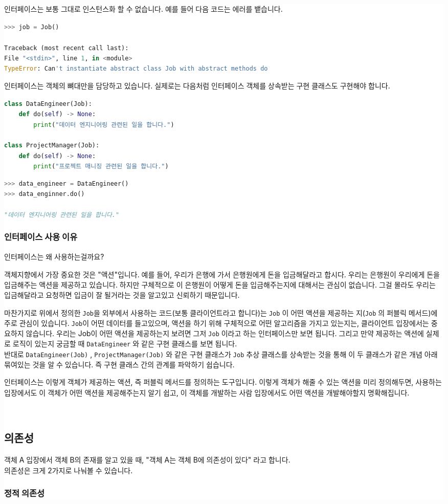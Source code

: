 인터페이스는 보통 그대로 인스턴스화 할 수 없습니다. 예를 들어 다음 코드는 에러를 뱉습니다.

```python
>>> job = Job()

Traceback (most recent call last):
File "<stdin>", line 1, in <module>
TypeError: Can't instantiate abstract class Job with abstract methods do
```

인터페이스는 객체의 뼈대만을 담당하고 있습니다. 실제로는 다음처럼 인터페이스 객체를 상속받는 구현 클래스도 구현해야 합니다.

```python
class DataEngineer(Job):
    def do(self) -> None:
        print("데이터 엔지니어링 관련된 일을 합니다.")

class ProjectManager(Job):
    def do(self) -> None:
        print("프로젝트 매니징 관련된 일을 합니다.")
```

```python
>>> data_engineer = DataEngineer()
>>> data_enginner.do()

"데이터 엔지니어링 관련된 일을 합니다."
```

### 인터페이스 사용 이유

인터페이스는 왜 사용하는걸까요?

객체지향에서 가장 중요한 것은 "액션"입니다. 예를 들어, 우리가 은행에 가서 은행원에게 돈을 입금해달라고 합시다. 우리는 은행원이 우리에게 돈을 입금해주는 액션을 제공하고 있습니다. 하지만 구체적으로 이 은행원이 어떻게 돈을 입금해주는지에 대해서는 관심이 없습니다. 그걸 몰라도 우리는 입금해달라고 요청하면 입금이 잘 될거라는 것을 알고있고 신뢰하기 때문입니다.

마찬가지로 위에서 정의한 `Job`을 외부에서 사용하는 코드(보통 클라이언트라고 합니다)는 `Job` 이 어떤 액션을 제공하는 지(`Job` 의 퍼블릭 메서드)에 주로 관심이 있습니다. `Job`이  어떤 데이터를 들고있으며, 액션을 하기 위해 구체적으로 어떤 알고리즘을 가지고 있는지는, 클라이언트 입장에서는 중요하지 않습니다. 우리는 Job이 어떤 액션을 제공하는지 보려면 그저 `Job` 이라고 하는 인터페이스만 보면 됩니다. 그리고 만약 제공하는 액션에 실제로 로직이 있는지 궁금할 때 `DataEngineer` 와 같은 구현 클래스를 보면 됩니다.  
반대로 `DataEngineer(Job)` , `ProjectManager(Job)` 와 같은 구현 클래스가 `Job` 추상 클래스를 상속받는 것을 통해 이 두 클래스가 같은 개념 아래 묶여있는 것을 알 수 있습니다. 즉 구현 클래스 간의 관계를 파악하기 쉽습니다. 

인터페이스는 이렇게 객체가 제공하는 액션, 즉 퍼블릭 메서드를 정의하는 도구입니다. 이렇게 객체가 해줄 수 있는 액션을 미리 정의해두면, 사용하는 입장에서도 이 객체가 어떤 액션을 제공해주는지 알기 쉽고, 이 객체를 개발하는 사람 입장에서도 어떤 액션을 개발해야할지 명확해집니다. 

<br>

## 의존성

객체 A 입장에서 객체 B의 존재를 알고 있을 때, "객체 A는 객체 B에 의존성이 있다" 라고 합니다.  
의존성은 크게 2가지로 나눠볼 수 있습니다.

### 정적 의존성
